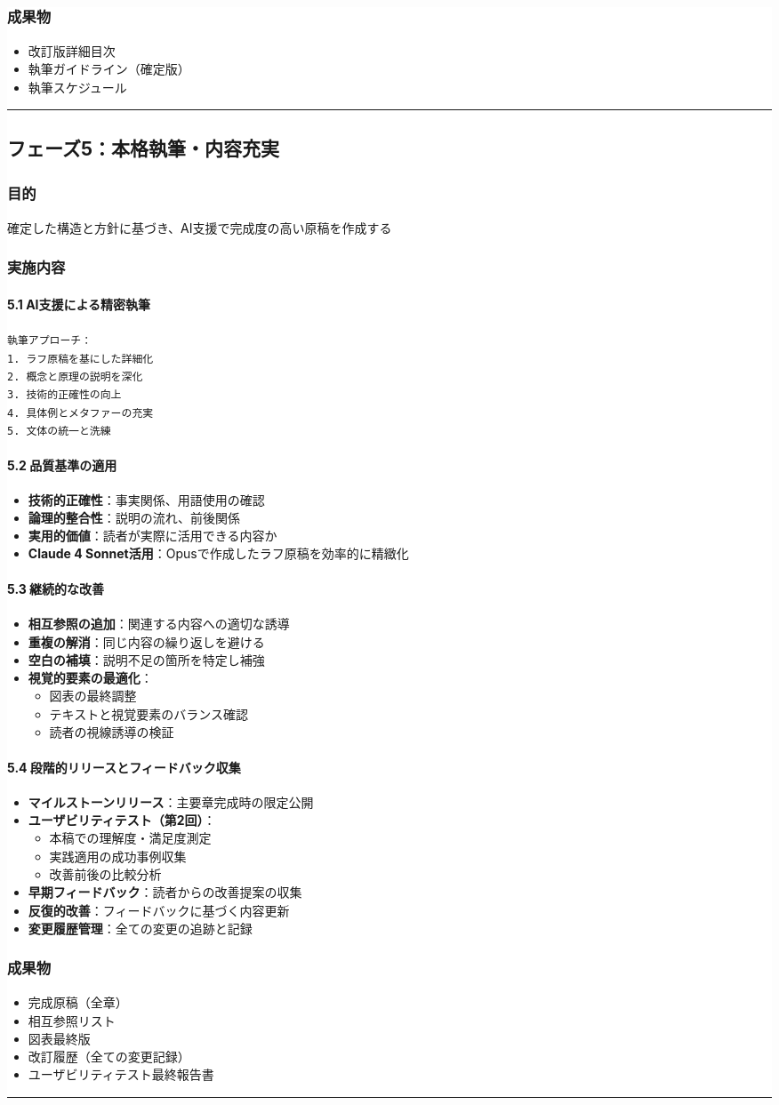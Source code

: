 ### 成果物
- 改訂版詳細目次
- 執筆ガイドライン（確定版）
- 執筆スケジュール

---

## フェーズ5：本格執筆・内容充実

### 目的
確定した構造と方針に基づき、AI支援で完成度の高い原稿を作成する

### 実施内容

#### 5.1 AI支援による精密執筆
```
執筆アプローチ：
1. ラフ原稿を基にした詳細化
2. 概念と原理の説明を深化
3. 技術的正確性の向上
4. 具体例とメタファーの充実
5. 文体の統一と洗練
```

#### 5.2 品質基準の適用
- **技術的正確性**：事実関係、用語使用の確認
- **論理的整合性**：説明の流れ、前後関係
- **実用的価値**：読者が実際に活用できる内容か
- **Claude 4 Sonnet活用**：Opusで作成したラフ原稿を効率的に精緻化

#### 5.3 継続的な改善
- **相互参照の追加**：関連する内容への適切な誘導
- **重複の解消**：同じ内容の繰り返しを避ける
- **空白の補填**：説明不足の箇所を特定し補強
- **視覚的要素の最適化**：
  - 図表の最終調整
  - テキストと視覚要素のバランス確認
  - 読者の視線誘導の検証

#### 5.4 段階的リリースとフィードバック収集
- **マイルストーンリリース**：主要章完成時の限定公開
- **ユーザビリティテスト（第2回）**：
  - 本稿での理解度・満足度測定
  - 実践適用の成功事例収集
  - 改善前後の比較分析
- **早期フィードバック**：読者からの改善提案の収集
- **反復的改善**：フィードバックに基づく内容更新
- **変更履歴管理**：全ての変更の追跡と記録

### 成果物
- 完成原稿（全章）
- 相互参照リスト
- 図表最終版
- 改訂履歴（全ての変更記録）
- ユーザビリティテスト最終報告書

---